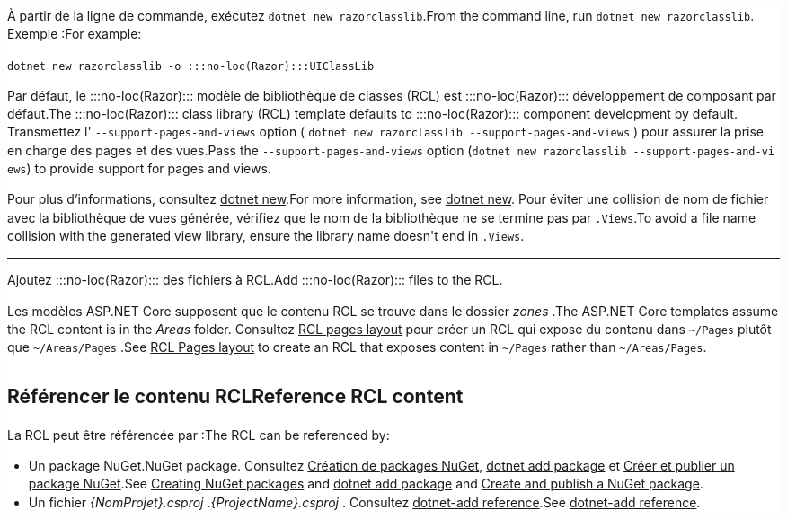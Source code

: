 <span data-ttu-id="67c1d-122">À partir de la ligne de commande, exécutez `dotnet new razorclasslib`.</span><span class="sxs-lookup"><span data-stu-id="67c1d-122">From the command line, run `dotnet new razorclasslib`.</span></span> <span data-ttu-id="67c1d-123">Exemple :</span><span class="sxs-lookup"><span data-stu-id="67c1d-123">For example:</span></span>

```dotnetcli
dotnet new razorclasslib -o :::no-loc(Razor):::UIClassLib
```

<span data-ttu-id="67c1d-124">Par défaut, le :::no-loc(Razor)::: modèle de bibliothèque de classes (RCL) est :::no-loc(Razor)::: développement de composant par défaut.</span><span class="sxs-lookup"><span data-stu-id="67c1d-124">The :::no-loc(Razor)::: class library (RCL) template defaults to :::no-loc(Razor)::: component development by default.</span></span> <span data-ttu-id="67c1d-125">Transmettez l' `--support-pages-and-views` option ( `dotnet new razorclasslib --support-pages-and-views` ) pour assurer la prise en charge des pages et des vues.</span><span class="sxs-lookup"><span data-stu-id="67c1d-125">Pass the `--support-pages-and-views` option (`dotnet new razorclasslib --support-pages-and-views`) to provide support for pages and views.</span></span>

<span data-ttu-id="67c1d-126">Pour plus d’informations, consultez [dotnet new](/dotnet/core/tools/dotnet-new).</span><span class="sxs-lookup"><span data-stu-id="67c1d-126">For more information, see [dotnet new](/dotnet/core/tools/dotnet-new).</span></span> <span data-ttu-id="67c1d-127">Pour éviter une collision de nom de fichier avec la bibliothèque de vues générée, vérifiez que le nom de la bibliothèque ne se termine pas par `.Views`.</span><span class="sxs-lookup"><span data-stu-id="67c1d-127">To avoid a file name collision with the generated view library, ensure the library name doesn't end in `.Views`.</span></span>

---

<span data-ttu-id="67c1d-128">Ajoutez :::no-loc(Razor)::: des fichiers à RCL.</span><span class="sxs-lookup"><span data-stu-id="67c1d-128">Add :::no-loc(Razor)::: files to the RCL.</span></span>

<span data-ttu-id="67c1d-129">Les modèles ASP.NET Core supposent que le contenu RCL se trouve dans le dossier *zones* .</span><span class="sxs-lookup"><span data-stu-id="67c1d-129">The ASP.NET Core templates assume the RCL content is in the *Areas* folder.</span></span> <span data-ttu-id="67c1d-130">Consultez [RCL pages layout](#rcl-pages-layout) pour créer un RCL qui expose du contenu dans `~/Pages` plutôt que `~/Areas/Pages` .</span><span class="sxs-lookup"><span data-stu-id="67c1d-130">See [RCL Pages layout](#rcl-pages-layout) to create an RCL that exposes content in `~/Pages` rather than `~/Areas/Pages`.</span></span>

## <a name="reference-rcl-content"></a><span data-ttu-id="67c1d-131">Référencer le contenu RCL</span><span class="sxs-lookup"><span data-stu-id="67c1d-131">Reference RCL content</span></span>

<span data-ttu-id="67c1d-132">La RCL peut être référencée par :</span><span class="sxs-lookup"><span data-stu-id="67c1d-132">The RCL can be referenced by:</span></span>

* <span data-ttu-id="67c1d-133">Un package NuGet.</span><span class="sxs-lookup"><span data-stu-id="67c1d-133">NuGet package.</span></span> <span data-ttu-id="67c1d-134">Consultez [Création de packages NuGet](/nuget/create-packages/creating-a-package), [dotnet add package](/dotnet/core/tools/dotnet-add-package) et [Créer et publier un package NuGet](/nuget/quickstart/create-and-publish-a-package-using-visual-studio).</span><span class="sxs-lookup"><span data-stu-id="67c1d-134">See [Creating NuGet packages](/nuget/create-packages/creating-a-package) and [dotnet add package](/dotnet/core/tools/dotnet-add-package) and [Create and publish a NuGet package](/nuget/quickstart/create-and-publish-a-package-using-visual-studio).</span></span>
* <span data-ttu-id="67c1d-135">Un fichier *{NomProjet}.csproj* .</span><span class="sxs-lookup"><span data-stu-id="67c1d-135">*{ProjectName}.csproj* .</span></span> <span data-ttu-id="67c1d-136">Consultez [dotnet-add reference](/dotnet/core/tools/dotnet-add-reference).</span><span class="sxs-lookup"><span data-stu-id="67c1d-136">See [dotnet-add reference](/dotnet/core/tools/dotnet-add-reference).</span></span>
